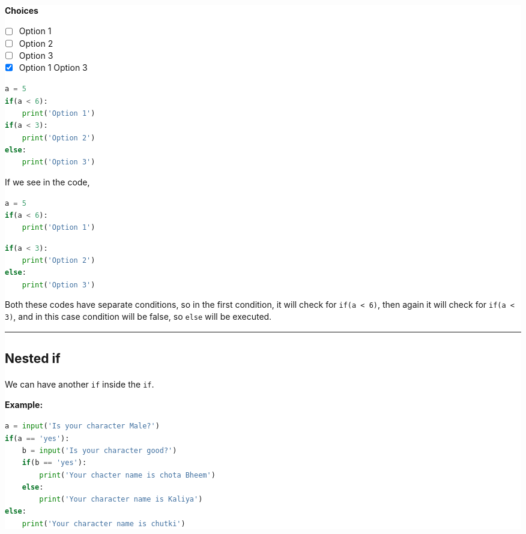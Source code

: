 **Choices**

- [ ] Option 1
- [ ] Option 2
- [ ] Option 3
- [x] Option 1
      Option 3

```python
a = 5
if(a < 6):
    print('Option 1')
if(a < 3):
    print('Option 2')
else:
    print('Option 3')
```

If we see in the code,

```python
a = 5
if(a < 6):
    print('Option 1')
```

```python
if(a < 3):
    print('Option 2')
else:
    print('Option 3')
```

Both these codes have separate conditions, so in the first condition, it will check for `if(a < 6)`, then again it will check for `if(a < 3)`, and in this case condition will be false, so `else` will be executed.

---

## Nested if

We can have another `if` inside the `if`.

**Example:**

```python
a = input('Is your character Male?')
if(a == 'yes'):
    b = input('Is your character good?')
    if(b == 'yes'):
        print('Your chacter name is chota Bheem')
    else:
        print('Your character name is Kaliya')
else:
    print('Your character name is chutki')

```
